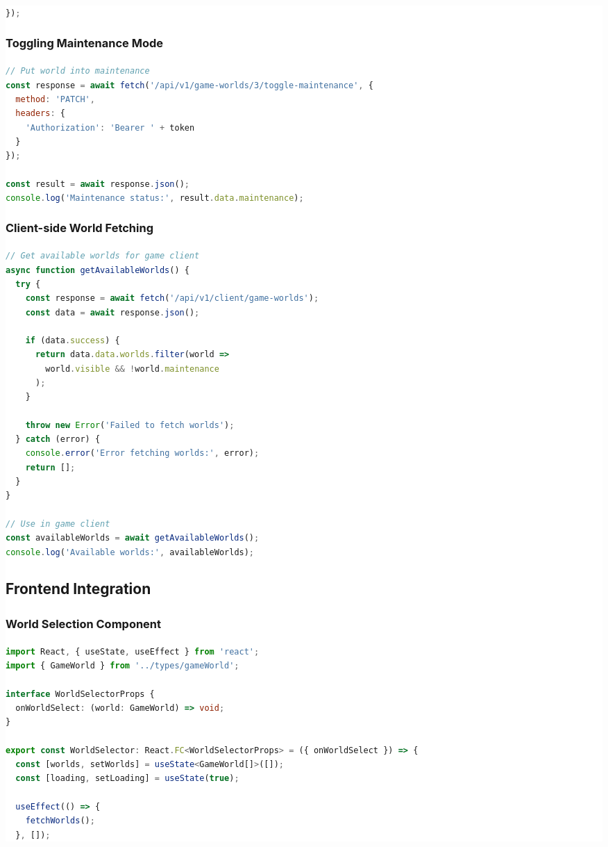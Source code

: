 ```javascript
});
```

### Toggling Maintenance Mode

```javascript
// Put world into maintenance
const response = await fetch('/api/v1/game-worlds/3/toggle-maintenance', {
  method: 'PATCH',
  headers: {
    'Authorization': 'Bearer ' + token
  }
});

const result = await response.json();
console.log('Maintenance status:', result.data.maintenance);
```

### Client-side World Fetching

```javascript
// Get available worlds for game client
async function getAvailableWorlds() {
  try {
    const response = await fetch('/api/v1/client/game-worlds');
    const data = await response.json();
    
    if (data.success) {
      return data.data.worlds.filter(world => 
        world.visible && !world.maintenance
      );
    }
    
    throw new Error('Failed to fetch worlds');
  } catch (error) {
    console.error('Error fetching worlds:', error);
    return [];
  }
}

// Use in game client
const availableWorlds = await getAvailableWorlds();
console.log('Available worlds:', availableWorlds);
```

## Frontend Integration

### World Selection Component

```typescript
import React, { useState, useEffect } from 'react';
import { GameWorld } from '../types/gameWorld';

interface WorldSelectorProps {
  onWorldSelect: (world: GameWorld) => void;
}

export const WorldSelector: React.FC<WorldSelectorProps> = ({ onWorldSelect }) => {
  const [worlds, setWorlds] = useState<GameWorld[]>([]);
  const [loading, setLoading] = useState(true);

  useEffect(() => {
    fetchWorlds();
  }, []);
```